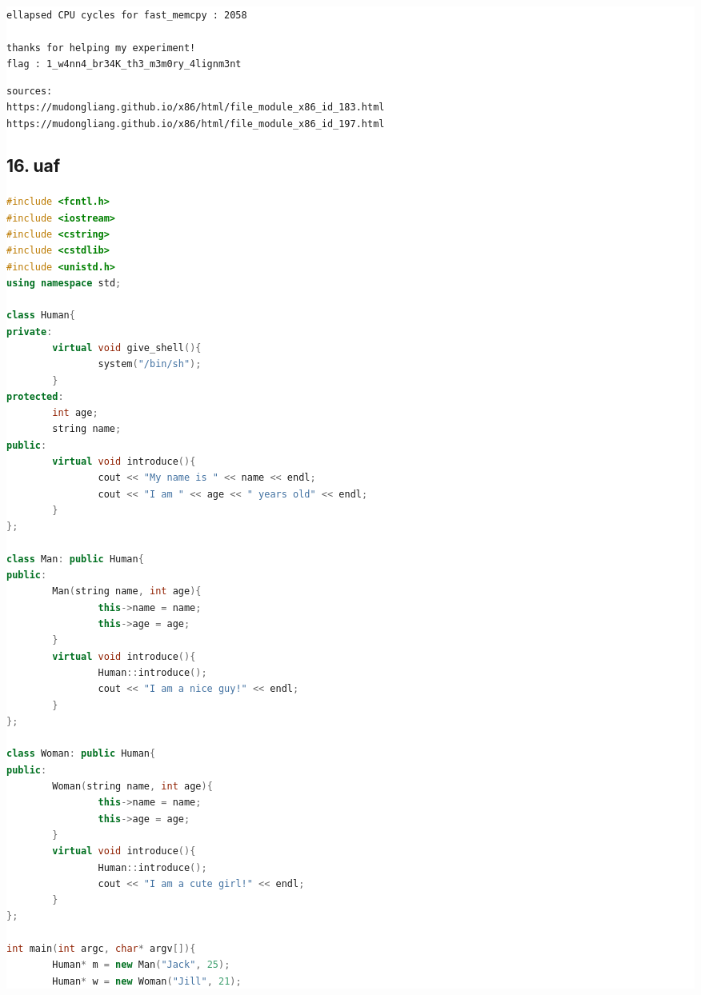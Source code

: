 ```bash
ellapsed CPU cycles for fast_memcpy : 2058

thanks for helping my experiment!
flag : 1_w4nn4_br34K_th3_m3m0ry_4lignm3nt
```

```
sources:
https://mudongliang.github.io/x86/html/file_module_x86_id_183.html
https://mudongliang.github.io/x86/html/file_module_x86_id_197.html
```

## 16. uaf
```c++
#include <fcntl.h>
#include <iostream>
#include <cstring>
#include <cstdlib>
#include <unistd.h>
using namespace std;

class Human{
private:
        virtual void give_shell(){
                system("/bin/sh");
        }
protected:
        int age;
        string name;
public:
        virtual void introduce(){
                cout << "My name is " << name << endl;
                cout << "I am " << age << " years old" << endl;
        }
};

class Man: public Human{
public:
        Man(string name, int age){
                this->name = name;
                this->age = age;
        }
        virtual void introduce(){
                Human::introduce();
                cout << "I am a nice guy!" << endl;
        }
};

class Woman: public Human{
public:
        Woman(string name, int age){
                this->name = name;
                this->age = age;
        }
        virtual void introduce(){
                Human::introduce();
                cout << "I am a cute girl!" << endl;
        }
};

int main(int argc, char* argv[]){
        Human* m = new Man("Jack", 25);
        Human* w = new Woman("Jill", 21);
```